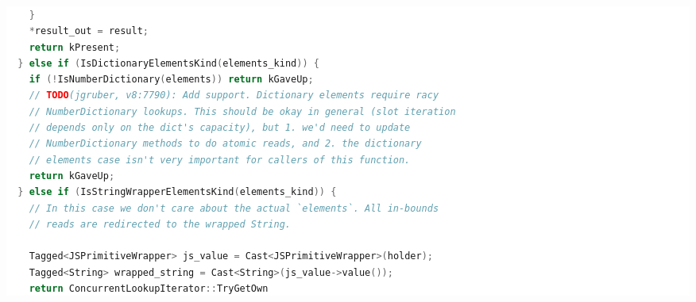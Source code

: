 ```cpp
    }
    *result_out = result;
    return kPresent;
  } else if (IsDictionaryElementsKind(elements_kind)) {
    if (!IsNumberDictionary(elements)) return kGaveUp;
    // TODO(jgruber, v8:7790): Add support. Dictionary elements require racy
    // NumberDictionary lookups. This should be okay in general (slot iteration
    // depends only on the dict's capacity), but 1. we'd need to update
    // NumberDictionary methods to do atomic reads, and 2. the dictionary
    // elements case isn't very important for callers of this function.
    return kGaveUp;
  } else if (IsStringWrapperElementsKind(elements_kind)) {
    // In this case we don't care about the actual `elements`. All in-bounds
    // reads are redirected to the wrapped String.

    Tagged<JSPrimitiveWrapper> js_value = Cast<JSPrimitiveWrapper>(holder);
    Tagged<String> wrapped_string = Cast<String>(js_value->value());
    return ConcurrentLookupIterator::TryGetOwn
```